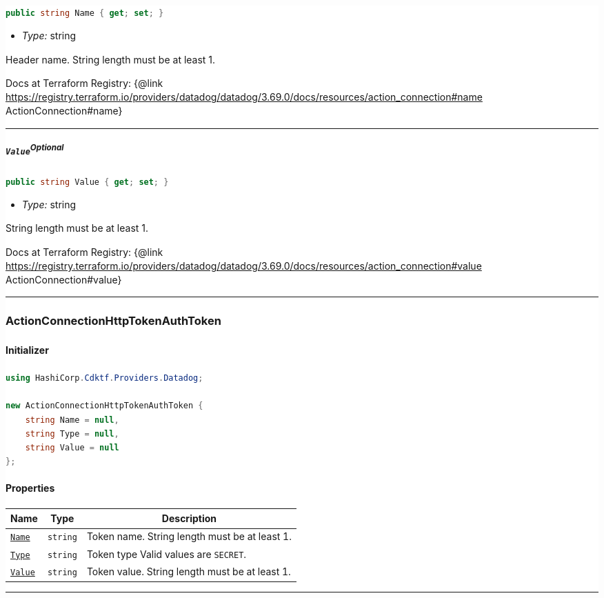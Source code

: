 ```csharp
public string Name { get; set; }
```

- *Type:* string

Header name. String length must be at least 1.

Docs at Terraform Registry: {@link https://registry.terraform.io/providers/datadog/datadog/3.69.0/docs/resources/action_connection#name ActionConnection#name}

---

##### `Value`<sup>Optional</sup> <a name="Value" id="@cdktf/provider-datadog.actionConnection.ActionConnectionHttpTokenAuthHeader.property.value"></a>

```csharp
public string Value { get; set; }
```

- *Type:* string

String length must be at least 1.

Docs at Terraform Registry: {@link https://registry.terraform.io/providers/datadog/datadog/3.69.0/docs/resources/action_connection#value ActionConnection#value}

---

### ActionConnectionHttpTokenAuthToken <a name="ActionConnectionHttpTokenAuthToken" id="@cdktf/provider-datadog.actionConnection.ActionConnectionHttpTokenAuthToken"></a>

#### Initializer <a name="Initializer" id="@cdktf/provider-datadog.actionConnection.ActionConnectionHttpTokenAuthToken.Initializer"></a>

```csharp
using HashiCorp.Cdktf.Providers.Datadog;

new ActionConnectionHttpTokenAuthToken {
    string Name = null,
    string Type = null,
    string Value = null
};
```

#### Properties <a name="Properties" id="Properties"></a>

| **Name** | **Type** | **Description** |
| --- | --- | --- |
| <code><a href="#@cdktf/provider-datadog.actionConnection.ActionConnectionHttpTokenAuthToken.property.name">Name</a></code> | <code>string</code> | Token name. String length must be at least 1. |
| <code><a href="#@cdktf/provider-datadog.actionConnection.ActionConnectionHttpTokenAuthToken.property.type">Type</a></code> | <code>string</code> | Token type Valid values are `SECRET`. |
| <code><a href="#@cdktf/provider-datadog.actionConnection.ActionConnectionHttpTokenAuthToken.property.value">Value</a></code> | <code>string</code> | Token value. String length must be at least 1. |

---